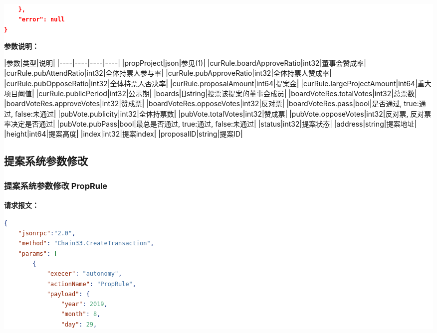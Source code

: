 ```json
    },
    "error": null
}
```
**参数说明：**

|参数|类型|说明|
|----|----|----|----|
|propProject|json|参见(1)|
|curRule.boardApproveRatio|int32|董事会赞成率|
|curRule.pubAttendRatio|int32|全体持票人参与率|
|curRule.pubApproveRatio|int32|全体持票人赞成率|
|curRule.pubOpposeRatio|int32|全体持票人否决率|
|curRule.proposalAmount|int64|提案金|
|curRule.largeProjectAmount|int64|重大项目阈值|
|curRule.publicPeriod|int32|公示期|
|boards|[]string|投票该提案的董事会成员|
|boardVoteRes.totalVotes|int32|总票数|
|boardVoteRes.approveVotes|int32|赞成票|
|boardVoteRes.opposeVotes|int32|反对票|
|boardVoteRes.pass|bool|是否通过, true:通过, false:未通过|
|pubVote.publicity|int32|全体持票数|
|pubVote.totalVotes|int32|赞成票|
|pubVote.opposeVotes|int32|反对票, 反对票率决定是否通过|
|pubVote.pubPass|bool|最总是否通过, true:通过, false:未通过|
|status|int32|提案状态|
|address|string|提案地址|
|height|int64|提案高度|
|index|int32|提案index|
|proposalID|string|提案ID|

## 提案系统参数修改
### 提案系统参数修改 PropRule

**请求报文：**
```json
{
    "jsonrpc":"2.0",
    "method": "Chain33.CreateTransaction",
    "params": [
        {
            "execer": "autonomy",
            "actionName": "PropRule",
            "payload": {
                "year": 2019,
                "month": 8,
                "day": 29,
```
